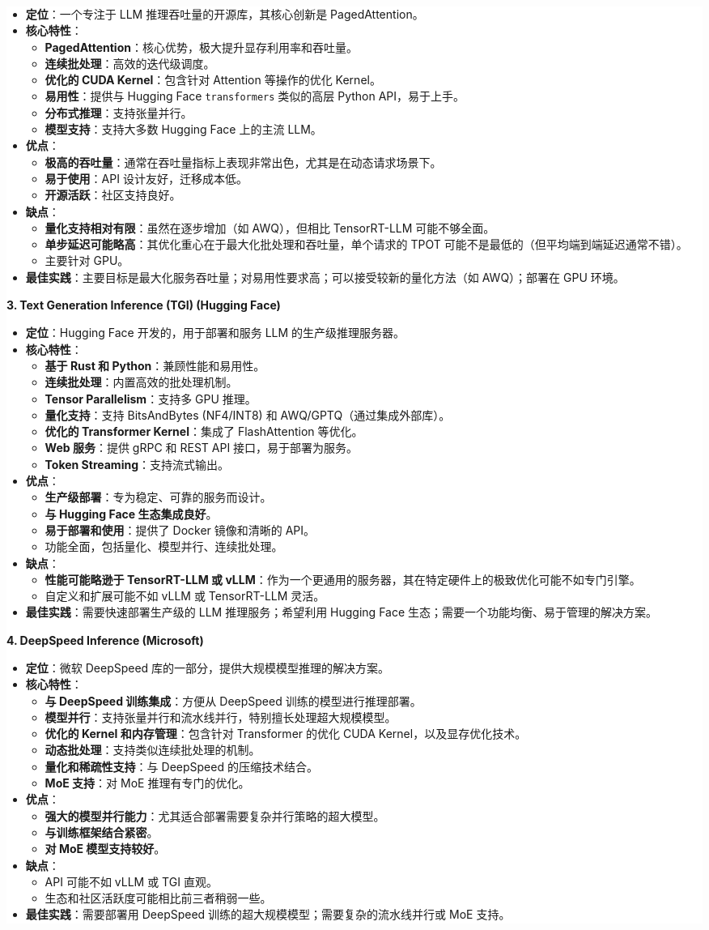 *   **定位**：一个专注于 LLM 推理吞吐量的开源库，其核心创新是 PagedAttention。
*   **核心特性**：
    *   **PagedAttention**：核心优势，极大提升显存利用率和吞吐量。
    *   **连续批处理**：高效的迭代级调度。
    *   **优化的 CUDA Kernel**：包含针对 Attention 等操作的优化 Kernel。
    *   **易用性**：提供与 Hugging Face `transformers` 类似的高层 Python API，易于上手。
    *   **分布式推理**：支持张量并行。
    *   **模型支持**：支持大多数 Hugging Face 上的主流 LLM。
*   **优点**：
    *   **极高的吞吐量**：通常在吞吐量指标上表现非常出色，尤其是在动态请求场景下。
    *   **易于使用**：API 设计友好，迁移成本低。
    *   **开源活跃**：社区支持良好。
*   **缺点**：
    *   **量化支持相对有限**：虽然在逐步增加（如 AWQ），但相比 TensorRT-LLM 可能不够全面。
    *   **单步延迟可能略高**：其优化重心在于最大化批处理和吞吐量，单个请求的 TPOT 可能不是最低的（但平均端到端延迟通常不错）。
    *   主要针对 GPU。
*   **最佳实践**：主要目标是最大化服务吞吐量；对易用性要求高；可以接受较新的量化方法（如 AWQ）；部署在 GPU 环境。

**3. Text Generation Inference (TGI) (Hugging Face)**

*   **定位**：Hugging Face 开发的，用于部署和服务 LLM 的生产级推理服务器。
*   **核心特性**：
    *   **基于 Rust 和 Python**：兼顾性能和易用性。
    *   **连续批处理**：内置高效的批处理机制。
    *   **Tensor Parallelism**：支持多 GPU 推理。
    *   **量化支持**：支持 BitsAndBytes (NF4/INT8) 和 AWQ/GPTQ（通过集成外部库）。
    *   **优化的 Transformer Kernel**：集成了 FlashAttention 等优化。
    *   **Web 服务**：提供 gRPC 和 REST API 接口，易于部署为服务。
    *   **Token Streaming**：支持流式输出。
*   **优点**：
    *   **生产级部署**：专为稳定、可靠的服务而设计。
    *   **与 Hugging Face 生态集成良好**。
    *   **易于部署和使用**：提供了 Docker 镜像和清晰的 API。
    *   功能全面，包括量化、模型并行、连续批处理。
*   **缺点**：
    *   **性能可能略逊于 TensorRT-LLM 或 vLLM**：作为一个更通用的服务器，其在特定硬件上的极致优化可能不如专门引擎。
    *   自定义和扩展可能不如 vLLM 或 TensorRT-LLM 灵活。
*   **最佳实践**：需要快速部署生产级的 LLM 推理服务；希望利用 Hugging Face 生态；需要一个功能均衡、易于管理的解决方案。

**4. DeepSpeed Inference (Microsoft)**

*   **定位**：微软 DeepSpeed 库的一部分，提供大规模模型推理的解决方案。
*   **核心特性**：
    *   **与 DeepSpeed 训练集成**：方便从 DeepSpeed 训练的模型进行推理部署。
    *   **模型并行**：支持张量并行和流水线并行，特别擅长处理超大规模模型。
    *   **优化的 Kernel 和内存管理**：包含针对 Transformer 的优化 CUDA Kernel，以及显存优化技术。
    *   **动态批处理**：支持类似连续批处理的机制。
    *   **量化和稀疏性支持**：与 DeepSpeed 的压缩技术结合。
    *   **MoE 支持**：对 MoE 推理有专门的优化。
*   **优点**：
    *   **强大的模型并行能力**：尤其适合部署需要复杂并行策略的超大模型。
    *   **与训练框架结合紧密**。
    *   **对 MoE 模型支持较好**。
*   **缺点**：
    *   API 可能不如 vLLM 或 TGI 直观。
    *   生态和社区活跃度可能相比前三者稍弱一些。
*   **最佳实践**：需要部署用 DeepSpeed 训练的超大规模模型；需要复杂的流水线并行或 MoE 支持。
